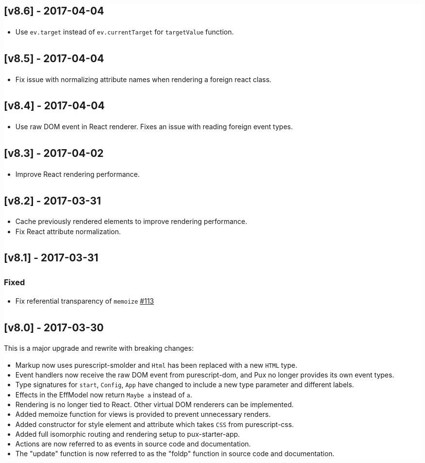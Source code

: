 ## [v8.6] - 2017-04-04

- Use `ev.target` instead of `ev.currentTarget` for `targetValue` function.

## [v8.5] - 2017-04-04

- Fix issue with normalizing attribute names when rendering a foreign react
  class.

## [v8.4] - 2017-04-04

- Use raw DOM event in React renderer. Fixes an issue with reading foreign event
  types.

## [v8.3] - 2017-04-02

- Improve React rendering performance.

## [v8.2] - 2017-03-31

- Cache previously rendered elements to improve rendering performance.
- Fix React attribute normalization.

## [v8.1] - 2017-03-31

### Fixed

- Fix referential transparency of `memoize` [#113](https://github.com/alexmingoia/purescript-pux/issues/113)

## [v8.0] - 2017-03-30

This is a major upgrade and rewrite with breaking changes:

- Markup now uses purescript-smolder and `Html` has been replaced with a new
  `HTML` type.
- Event handlers now receive the raw DOM event from purescript-dom, and Pux no
  longer provides its own event types.
- Type signatures for `start`, `Config`, `App` have changed to include a new
  type parameter and different labels.
- Effects in the EffModel now return `Maybe a` instead of `a`.
- Rendering is no longer tied to React. Other virtual DOM renderers can be
  implemented.
- Added memoize function for views is provided to prevent unnecessary renders.
- Added constructor for style element and attribute which takes `CSS` from
  purescript-css.
- Added full isomorphic routing and rendering setup to pux-starter-app.
- Actions are now referred to as events in source code and documentation.
- The "update" function is now referred to as the "foldp" function in source
  code and documentation.
